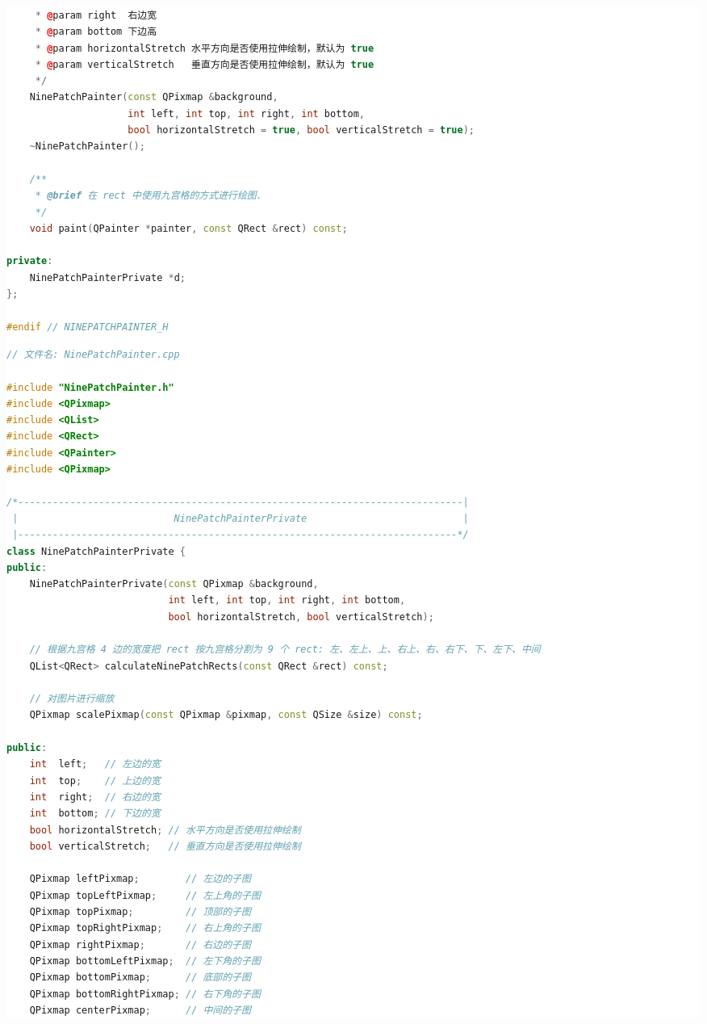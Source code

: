 ```cpp
     * @param right  右边宽
     * @param bottom 下边高
     * @param horizontalStretch 水平方向是否使用拉伸绘制，默认为 true
     * @param verticalStretch   垂直方向是否使用拉伸绘制，默认为 true
     */
    NinePatchPainter(const QPixmap &background,
                     int left, int top, int right, int bottom,
                     bool horizontalStretch = true, bool verticalStretch = true);
    ~NinePatchPainter();

    /**
     * @brief 在 rect 中使用九宫格的方式进行绘图.
     */
    void paint(QPainter *painter, const QRect &rect) const;

private:
    NinePatchPainterPrivate *d;
};

#endif // NINEPATCHPAINTER_H
```

```cpp
// 文件名: NinePatchPainter.cpp

#include "NinePatchPainter.h"
#include <QPixmap>
#include <QList>
#include <QRect>
#include <QPainter>
#include <QPixmap>

/*-----------------------------------------------------------------------------|
 |                           NinePatchPainterPrivate                           |
 |----------------------------------------------------------------------------*/
class NinePatchPainterPrivate {
public:
    NinePatchPainterPrivate(const QPixmap &background,
                            int left, int top, int right, int bottom,
                            bool horizontalStretch, bool verticalStretch);

    // 根据九宫格 4 边的宽度把 rect 按九宫格分割为 9 个 rect: 左、左上、上、右上、右、右下、下、左下、中间
    QList<QRect> calculateNinePatchRects(const QRect &rect) const;

    // 对图片进行缩放
    QPixmap scalePixmap(const QPixmap &pixmap, const QSize &size) const;

public:
    int  left;   // 左边的宽
    int  top;    // 上边的宽
    int  right;  // 右边的宽
    int  bottom; // 下边的宽
    bool horizontalStretch; // 水平方向是否使用拉伸绘制
    bool verticalStretch;   // 垂直方向是否使用拉伸绘制

    QPixmap leftPixmap;        // 左边的子图
    QPixmap topLeftPixmap;     // 左上角的子图
    QPixmap topPixmap;         // 顶部的子图
    QPixmap topRightPixmap;    // 右上角的子图
    QPixmap rightPixmap;       // 右边的子图
    QPixmap bottomLeftPixmap;  // 左下角的子图
    QPixmap bottomPixmap;      // 底部的子图
    QPixmap bottomRightPixmap; // 右下角的子图
    QPixmap centerPixmap;      // 中间的子图
```